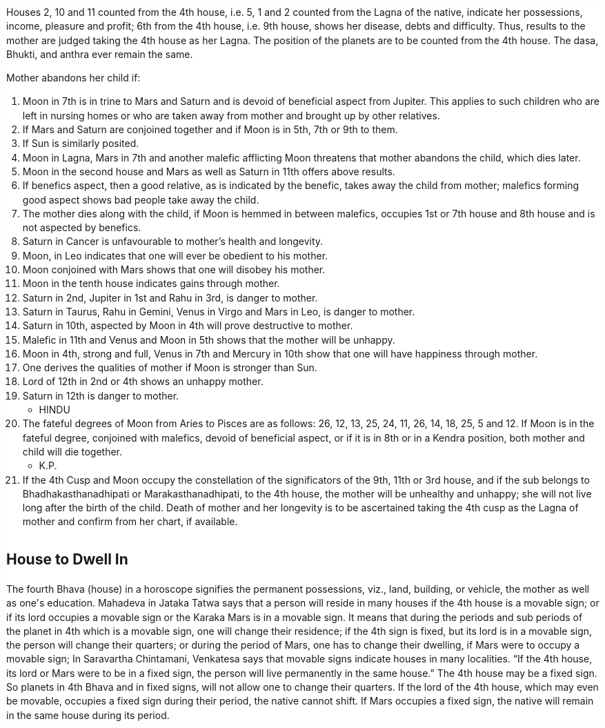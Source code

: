Houses 2, 10 and 11 counted from the 4th house, i.e. 5, 1 and 2 counted from the Lagna of the native, indicate her possessions, income, pleasure and profit; 6th from the 4th house, i.e. 9th house, shows her disease, debts and difficulty. Thus, results to the mother are judged taking the 4th house as her Lagna. The position of the planets are to be counted from the 4th house. The dasa, Bhukti, and anthra ever remain the same.

Mother abandons her child if:

1. Moon in 7th is in trine to Mars and Saturn and is devoid of beneficial aspect from Jupiter. This applies to such children who are left in nursing homes or who are taken away from mother and brought up by other relatives.
2. If Mars and Saturn are conjoined together and if Moon is in 5th, 7th or 9th to them.
3. If Sun is similarly posited.
4. Moon in Lagna, Mars in 7th and another malefic afflicting Moon threatens that mother abandons the child, which dies later.
5. Moon in the second house and Mars as well as Saturn in 11th offers above results.
6. If benefics aspect, then a good relative, as is indicated by the benefic, takes away the child from mother; malefics forming good aspect shows bad people take away the child.
7. The mother dies along with the child, if Moon is hemmed in between malefics, occupies 1st or 7th house and 8th house and is not aspected by benefics.
8. Saturn in Cancer is unfavourable to mother’s health and longevity.
9. Moon, in Leo indicates that one will ever be obedient to his mother.
10. Moon conjoined with Mars shows that one will disobey his mother.
11. Moon in the tenth house indicates gains through mother.
12. Saturn in 2nd, Jupiter in 1st and Rahu in 3rd, is danger to mother.
13. Saturn in Taurus, Rahu in Gemini, Venus in Virgo and Mars in Leo, is danger to mother.
14. Saturn in 10th, aspected by Moon in 4th will prove destructive to mother.
15. Malefic in 11th and Venus and Moon in 5th shows that the mother will be unhappy.
16. Moon in 4th, strong and full, Venus in 7th and Mercury in 10th show that one will have happiness through mother.
17. One derives the qualities of mother if Moon is stronger than Sun.
18. Lord of 12th in 2nd or 4th shows an unhappy mother.
19. Saturn in 12th is danger to mother.
    - HINDU
20. The fateful degrees of Moon from Aries to Pisces are as follows: 26, 12, 13, 25, 24, 11, 26, 14, 18, 25, 5 and 12. If Moon is in the fateful degree, conjoined with malefics, devoid of beneficial aspect, or if it is in 8th or in a Kendra position, both mother and child will die together.
    - K.P.
21. If the 4th Cusp and Moon occupy the constellation of the significators of the 9th, 11th or 3rd house, and if the sub belongs to Bhadhakasthanadhipati or Marakasthanadhipati, to the 4th house, the mother will be unhealthy and unhappy; she will not live long after the birth of the child. Death of mother and her longevity is to be ascertained taking the 4th cusp as the Lagna of mother and confirm from her chart, if available.

## House to Dwell In

The fourth Bhava (house) in a horoscope signifies the permanent possessions, viz., land, building, or vehicle, the mother as well as one's education. Mahadeva in Jataka Tatwa says that a person will reside in many houses if the 4th house is a movable sign; or if its lord occupies a movable sign or the Karaka Mars is in a movable sign. It means that during the periods and sub periods of the planet in 4th which is a movable sign, one will change their residence; if the 4th sign is fixed, but its lord is in a movable sign, the person will change their quarters; or during the period of Mars, one has to change their dwelling, if Mars were to occupy a movable sign; In Saravartha Chintamani, Venkatesa says that movable signs indicate houses in many localities. “If the 4th house, its lord or Mars were to be in a fixed sign, the person will live permanently in the same house.” The 4th house may be a fixed sign. So planets in 4th Bhava and in fixed signs, will not allow one to change their quarters. If the lord of the 4th house, which may even be movable, occupies a fixed sign during their period, the native cannot shift. If Mars occupies a fixed sign, the native will remain in the same house during its period.
